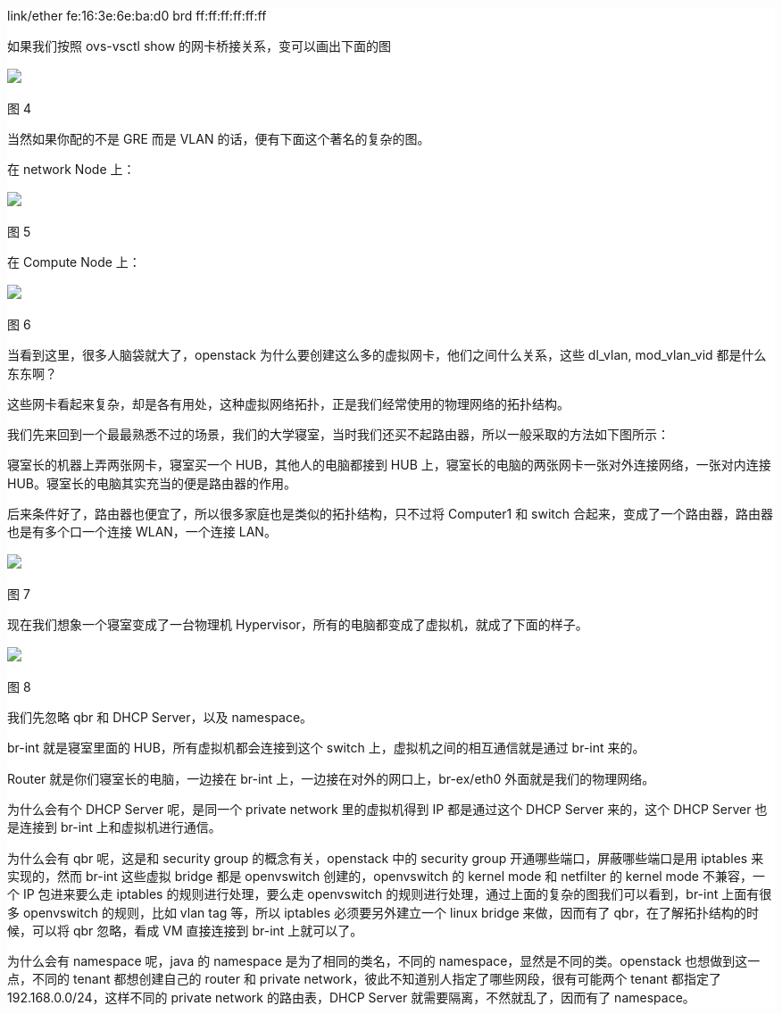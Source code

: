 link/ether fe:16:3e:6e:ba:d0 brd ff:ff:ff:ff:ff:ff

如果我们按照 ovs-vsctl show 的网卡桥接关系，变可以画出下面的图

![](https://notes-learning.oss-cn-beijing.aliyuncs.com/dk3eew/1616123209536-dacb32ea-a9c6-4f21-bcfc-bfb8bfe2f36e.jpeg)

图 4

当然如果你配的不是 GRE 而是 VLAN 的话，便有下面这个著名的复杂的图。

在 network Node 上：

![](https://notes-learning.oss-cn-beijing.aliyuncs.com/dk3eew/1616123209516-12e64548-54a7-479b-9098-39a2abdccf09.jpeg)

图 5

在 Compute Node 上：

![](https://notes-learning.oss-cn-beijing.aliyuncs.com/dk3eew/1616123209481-28a3ced3-6a9f-47a4-bb44-24d4d1ceeb66.jpeg)

图 6

当看到这里，很多人脑袋就大了，openstack 为什么要创建这么多的虚拟网卡，他们之间什么关系，这些 dl_vlan, mod_vlan_vid 都是什么东东啊？

这些网卡看起来复杂，却是各有用处，这种虚拟网络拓扑，正是我们经常使用的物理网络的拓扑结构。

我们先来回到一个最最熟悉不过的场景，我们的大学寝室，当时我们还买不起路由器，所以一般采取的方法如下图所示：

寝室长的机器上弄两张网卡，寝室买一个 HUB，其他人的电脑都接到 HUB 上，寝室长的电脑的两张网卡一张对外连接网络，一张对内连接 HUB。寝室长的电脑其实充当的便是路由器的作用。

后来条件好了，路由器也便宜了，所以很多家庭也是类似的拓扑结构，只不过将 Computer1 和 switch 合起来，变成了一个路由器，路由器也是有多个口一个连接 WLAN，一个连接 LAN。

![](https://notes-learning.oss-cn-beijing.aliyuncs.com/dk3eew/1616123209487-4740b1f4-55ca-4fef-893e-05869d01e536.jpeg)

图 7

现在我们想象一个寝室变成了一台物理机 Hypervisor，所有的电脑都变成了虚拟机，就成了下面的样子。

![](https://notes-learning.oss-cn-beijing.aliyuncs.com/dk3eew/1616123209460-3d9b83f0-8ddc-4964-ab00-363e28034e44.jpeg)

图 8

我们先忽略 qbr 和 DHCP Server，以及 namespace。

br-int 就是寝室里面的 HUB，所有虚拟机都会连接到这个 switch 上，虚拟机之间的相互通信就是通过 br-int 来的。

Router 就是你们寝室长的电脑，一边接在 br-int 上，一边接在对外的网口上，br-ex/eth0 外面就是我们的物理网络。

为什么会有个 DHCP Server 呢，是同一个 private network 里的虚拟机得到 IP 都是通过这个 DHCP Server 来的，这个 DHCP Server 也是连接到 br-int 上和虚拟机进行通信。

为什么会有 qbr 呢，这是和 security group 的概念有关，openstack 中的 security group 开通哪些端口，屏蔽哪些端口是用 iptables 来实现的，然而 br-int 这些虚拟 bridge 都是 openvswitch 创建的，openvswitch 的 kernel mode 和 netfilter 的 kernel mode 不兼容，一个 IP 包进来要么走 iptables 的规则进行处理，要么走 openvswitch 的规则进行处理，通过上面的复杂的图我们可以看到，br-int 上面有很多 openvswitch 的规则，比如 vlan tag 等，所以 iptables 必须要另外建立一个 linux bridge 来做，因而有了 qbr，在了解拓扑结构的时候，可以将 qbr 忽略，看成 VM 直接连接到 br-int 上就可以了。

为什么会有 namespace 呢，java 的 namespace 是为了相同的类名，不同的 namespace，显然是不同的类。openstack 也想做到这一点，不同的 tenant 都想创建自己的 router 和 private network，彼此不知道别人指定了哪些网段，很有可能两个 tenant 都指定了 192.168.0.0/24，这样不同的 private network 的路由表，DHCP Server 就需要隔离，不然就乱了，因而有了 namespace。
